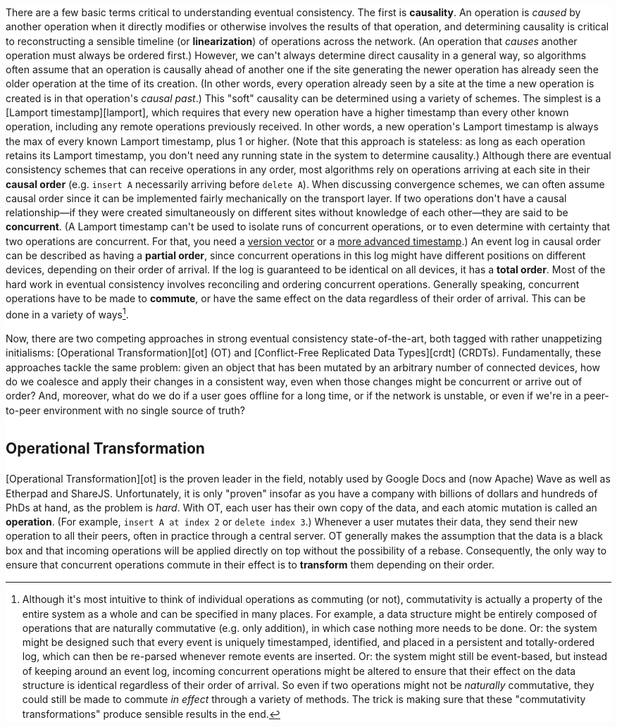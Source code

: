 There are a few basic terms critical to understanding eventual consistency. The first is **causality**. An operation is *caused* by another operation when it directly modifies or otherwise involves the results of that operation, and determining causality is critical to reconstructing a sensible timeline (or **linearization**) of operations across the network. (An operation that *causes* another operation must always be ordered first.) However, we can't always determine direct causality in a general way, so algorithms often assume that an operation is causally ahead of another one if the site generating the newer operation has already seen the older operation at the time of its creation. (In other words, every operation already seen by a site at the time a new operation is created is in that operation's *causal past*.) This "soft" causality can be determined using a variety of schemes. The simplest is a [Lamport timestamp][lamport], which requires that every new operation have a higher timestamp than every other known operation, including any remote operations previously received. In other words, a new operation's Lamport timestamp is always the max of every known Lamport timestamp, plus 1 or higher. (Note that this approach is stateless: as long as each operation retains its Lamport timestamp, you don't need any running state in the system to determine causality.) Although there are eventual consistency schemes that can receive operations in any order, most algorithms rely on operations arriving at each site in their **causal order** (e.g. `insert A` necessarily arriving before `delete A`). When discussing convergence schemes, we can often assume causal order since it can be implemented fairly mechanically on the transport layer. If two operations don't have a causal relationship—if they were created simultaneously on different sites without knowledge of each other—they are said to be **concurrent**. (A Lamport timestamp can't be used to isolate runs of concurrent operations, or to even determine with certainty that two operations are concurrent. For that, you need a [version vector](https://en.wikipedia.org/wiki/Version_vector) or a [more advanced timestamp](https://en.wikipedia.org/wiki/Matrix_clock).) An event log in causal order can be described as having a **partial order**, since concurrent operations in this log might have different positions on different devices, depending on their order of arrival. If the log is guaranteed to be identical on all devices, it has a **total order**. Most of the hard work in eventual consistency involves reconciling and ordering concurrent operations. Generally speaking, concurrent operations have to be made to **commute**, or have the same effect on the data regardless of their order of arrival. This can be done in a variety of ways[^commutes].

[^commutes]: Although it's most intuitive to think of individual operations as commuting (or not), commutativity is actually a property of the entire system as a whole and can be specified in many places. For example, a data structure might be entirely composed of operations that are naturally commutative (e.g. only addition), in which case nothing more needs to be done. Or: the system might be designed such that every event is uniquely timestamped, identified, and placed in a persistent and totally-ordered log, which can then be re-parsed whenever remote events are inserted. Or: the system might still be event-based, but instead of keeping around an event log, incoming concurrent operations might be altered to ensure that their effect on the data structure is identical regardless of their order of arrival. So even if two operations might not be *naturally* commutative, they could still be made to commute *in effect* through a variety of methods. The trick is making sure that these "commutativity transformations" produce sensible results in the end.

Now, there are two competing approaches in strong eventual consistency state-of-the-art, both tagged with rather unappetizing initialisms: [Operational Transformation][ot] (OT) and [Conflict-Free Replicated Data Types][crdt] (CRDTs). Fundamentally, these approaches tackle the same problem: given an object that has been mutated by an arbitrary number of connected devices, how do we coalesce and apply their changes in a consistent way, even when those changes might be concurrent or arrive out of order? And, moreover, what do we do if a user goes offline for a long time, or if the network is unstable, or even if we're in a peer-to-peer environment with no single source of truth?

## Operational Transformation

[Operational Transformation][ot] is the proven leader in the field, notably used by Google Docs and (now Apache) Wave as well as Etherpad and ShareJS. Unfortunately, it is only "proven" insofar as you have a company with billions of dollars and hundreds of PhDs at hand, as the problem is *hard*. With OT, each user has their own copy of the data, and each atomic mutation is called an **operation**. (For example, `insert A at index 2` or `delete index 3`.) Whenever a user mutates their data, they send their new operation to all their peers, often in practice through a central server. OT generally makes the assumption that the data is a black box and that incoming operations will be applied directly on top without the possibility of a rebase. Consequently, the only way to ensure that concurrent operations commute in their effect is to **transform** them depending on their order.


[dopt]: http://www3.ntu.edu.sg/home/czsun/projects/otfaq/#_Toc321146192
[^op-crdt]: This might sound a lot like Operational Transformation! Superficially, the approach is very similar, but the operations don't have to be transformed since they're specified (in concert with the data structure) to already have commutativity built in. `insert B to the right of A` does not change its meaning even in the presence of concurrent operations, so long as 'A' leaves a tombstone in case it's deleted.
[fuzzy-patch]: https://neil.fraser.name/writing/patch/
[context-diff]: https://neil.fraser.name/writing/diff/
[^uuid]: Note that UUIDs with the right bit-length don't really need coordination to ensure uniqueness. If your UUID is long enough—128 bits, let's say—randomly finding two UUIDs that collide would require generating a billion UUIDs every second for decades. Most applications probably don't need to worry about this possibility. If they do, UUIDs might need to be generated and agreed upon out-of-band. Fortunately, there's very often a way to get a UUID from the OS or network layer.
[^complexity]: Throughout the rest of this article, *n* will generally refer to the total number of operations in a data structure, while *s* will refer to the total number of sites.
[^rga]: In fact, this is also how the RGA algorithm does its ordering, though it's not described in terms of explicit operations and uses a different format for the metadata.
[^deleteref]: There's that one delete at S1@T7 that requires backtracking, but we can fix it by using a priority flag for that operation type. More on that later.
[^awareness]: In the original paper, atoms don't have Lamport timestamps, only indices, and atoms are compared by their **awareness** instead of by timestamp. An atom's awareness is a [version vector][versionvector] (called a **weft**) that encompasses all the previous atoms its site would have known about at the time of its creation. This value is derived by recursively combining the awareness of the atom's parent with the awareness of the previous atom in its **yarn** (or ordered sequence of atoms for a given site) and requires special no-op "commit" atoms to occasionally be inserted. Though awareness gives us more information than a simple Lamport timestamp, it is also *O*(*n*)-slow to derive and makes certain functions (such as validation and merge) substantially more complex. The 4 extra bytes per atom for the Lamport timestamp are therefore a worthwhile tradeoff, and also one which the author of the paper has adopted in [subsequent work][ron].
[^lemma]: Lemma 2: simply iterate through the atoms to the right of the head atom until you find one whose parent has a lower Lamport timestamp than the head. This atom is the first atom past the causal block. Although the paper uses awareness for this algorithm, you can easily show that the property applies to Lamport timestamps as well.
[^missing]: Notably, the ordering of operations inside the structured log, as well as location identifiers for each operation. The former makes eval queries a lot slower, while the latter forces each operation to carry around a chunky vector clock instead of a simple Lamport timestamp.
[^ops]: And indeed, not all operations are necessarily meant to be executed! For example, the MVRegister CRDT is designed to present every concurrent value to the client in case of a conflict. ORDT operations are *simultaneously* events and data, and in some situations might be treated more like one than the other. *PORDT* describes it thusly: "indeed, there are useful concurrent data types in which the outcomes of concurrent executions are not equivalent (on purpose) to some linearization."
[^eventlog]: In studying these structures, it was fascinating to discover how a design pattern could arc so elegantly across concepts! Treating your data model as the result of a persisted, append-only event log is a very clean approach that happens to be well-suited for convergence. (Milen Dzhumerov's [sync architecture for Clear][clear] is a great example of this. I suggest carefully studying his article for a second perspective on many concepts also featured in mine.) But performance approaches an abysmal *O*(*n*<sup>2</sup>) in many situations where rewinding history is required, such as merging distant revisions or recreating the data model from scratch. Zooming in and applying the event log pattern to the *data* level suddenly makes the whole thing come together. Most of the performance hotspots are fixed, while all the benefits of convergence and history-tracking are retained.
[^causalorder]: That is to say, assuming a site is guaranteed to have received every operation falling under a baseline before receiving the baseline itself. By the nature of version vectors, every operation included in a baseline is automatically in its causal past.
[redis]: http://haslab.uminho.pt/cbm/files/pmldc-2016-redis-crdts.pdf
[^preservation]: If we still had access to our site-to-version-vector map, we could pick a baseline common to every reasonably active site. This heuristic could be further improved by upgrading our Lamport timestamp to a [hybrid logical clock][hlc]. (A Lamport timestamp is allowed to be arbitrarily higher than the previous timestamp, not just +1 higher, so it can be combined with a physical timestamp and correction data to retain the approximate wall clock time for each operation.)
[^baselines]: With this scheme, we have to use a sequence of baselines and not just a baseline register like before because all sites, per CRDT rules, must end up with the same data after seeing the same set of operations. (This is the very definition of strong eventual consistency!) With a simple baseline register, if a site happens to miss a few baselines, it could end up retaining some meant-to-be-orphaned operations if a new baseline later gets introduced that includes their timestamp. Now some sites would have the orphans and others wouldn't. Inconsistency!
[^lww]: In reality, in order to make the merge more meaningful and avoid artifacts, it would be better to keep around a sequence ORDT of session IDs alongside the bitmap. Each site would generate new session IDs at sensible intervals and add them to the end of the sequence, and each new pixel would reference the last available session ID. Pixels would be sorted first by session, then by timestamp+UUID. (Basically, these would function as ad hoc layers.) But LWW is easier to talk about, so let's just go with that.
[^git]: And in fact, CT-based documents would be quite synergetic with regular git! Instead of pointing to a file blob, each git commit would only need to retain a single version vector together with the commit message. The CT would already include all the relevant history and authorship information and could restore the commit's view of the data from the version vector alone, assuming no garbage collection had taken place.
[slice]: https://github.com/archagon/crdt-playground/blob/269784032d01dc12bd46d43caa5b7047465de5ae/CRDTFramework/CRDTCausalTreesWeave.swift#L723
[^causalpast]: Well, as long as the referenced atom is in the new atom's causal past. What this means is that you shouldn't reference atoms that aren't already part of your CT, which—why would anyone do that? Are you smuggling atom IDs through a side channel or something? I suppose it might be a case worth adding to the `validate` method to help detect Byzantine faults.
[^latency]: This is a number pulled from several CRDT papers, but in principle, I'm more inclined to agree with Atom Xray's [8ms target](https://github.com/atom/xray#high-performance). Regardless, the conclusions don't change very much: *O*(*n*log*n*) remains sufficient even for very large files, and there are alternate solutions for the bulky edge cases.
[atom-buffers]: http://blog.atom.io/2017/10/12/atoms-new-buffer-implementation.html
[benchmarks]: https://www.mikeash.com/pyblog/friday-qa-2016-04-15-performance-comparisons-of-common-operations-2016-edition.html
[sec-ct]: #causal-trees
[sec-demo]: #demo-concurrent-editing-in-macos-and-ios
[convergence]: https://medium.com/@raphlinus/towards-a-unified-theory-of-operational-transformation-and-crdt-70485876f72f
[ot]: https://en.wikipedia.org/wiki/Operational_transformation
[crdt]: https://en.wikipedia.org/wiki/Conflict-free_replicated_data_type
[ct]: http://www.ds.ewi.tudelft.nl/~victor/articles/ctre.pdf
[diffsync]: https://neil.fraser.name/writing/sync/
[cp2]: http://citeseerx.ist.psu.edu/viewdoc/download?doi=10.1.1.53.933&amp;rep=rep1&amp;type=pdf
[woot]: https://hal.archives-ouvertes.fr/inria-00108523/document
[rga]: https://pdfs.semanticscholar.org/8470/ae40470235604f40382aea4747275a6f6eef.pdf
[layering]: https://arxiv.org/pdf/1212.2338.pdf
[xi]: http://google.github.io/xi-editor/docs/crdt-details.html
[xi-rope]: http://google.github.io/xi-editor/docs/rope_science_00.html
[automerge]: https://github.com/automerge/automerge
[ttf]: https://hal.inria.fr/file/index/docid/109039/filename/OsterCollaborateCom06.pdf
[pure-op]: https://arxiv.org/pdf/1710.04469.pdf
[lamport]: https://en.wikipedia.org/wiki/Lamport_timestamps